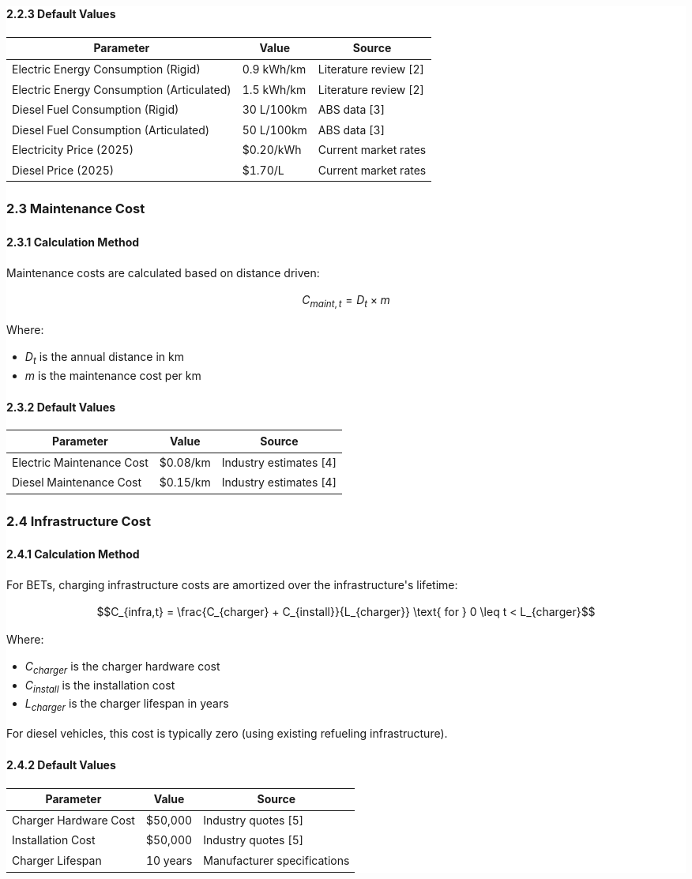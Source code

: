 #### 2.2.3 Default Values

| Parameter | Value | Source |
|-----------|-------|--------|
| Electric Energy Consumption (Rigid) | 0.9 kWh/km | Literature review [2] |
| Electric Energy Consumption (Articulated) | 1.5 kWh/km | Literature review [2] |
| Diesel Fuel Consumption (Rigid) | 30 L/100km | ABS data [3] |
| Diesel Fuel Consumption (Articulated) | 50 L/100km | ABS data [3] |
| Electricity Price (2025) | $0.20/kWh | Current market rates |
| Diesel Price (2025) | $1.70/L | Current market rates |

### 2.3 Maintenance Cost

#### 2.3.1 Calculation Method

Maintenance costs are calculated based on distance driven:

$$C_{maint,t} = D_t \times m$$

Where:
- $D_t$ is the annual distance in km
- $m$ is the maintenance cost per km

#### 2.3.2 Default Values

| Parameter | Value | Source |
|-----------|-------|--------|
| Electric Maintenance Cost | $0.08/km | Industry estimates [4] |
| Diesel Maintenance Cost | $0.15/km | Industry estimates [4] |

### 2.4 Infrastructure Cost

#### 2.4.1 Calculation Method

For BETs, charging infrastructure costs are amortized over the infrastructure's lifetime:

$$C_{infra,t} = \frac{C_{charger} + C_{install}}{L_{charger}} \text{ for } 0 \leq t < L_{charger}$$

Where:
- $C_{charger}$ is the charger hardware cost
- $C_{install}$ is the installation cost
- $L_{charger}$ is the charger lifespan in years

For diesel vehicles, this cost is typically zero (using existing refueling infrastructure).

#### 2.4.2 Default Values

| Parameter | Value | Source |
|-----------|-------|--------|
| Charger Hardware Cost | $50,000 | Industry quotes [5] |
| Installation Cost | $50,000 | Industry quotes [5] |
| Charger Lifespan | 10 years | Manufacturer specifications |
